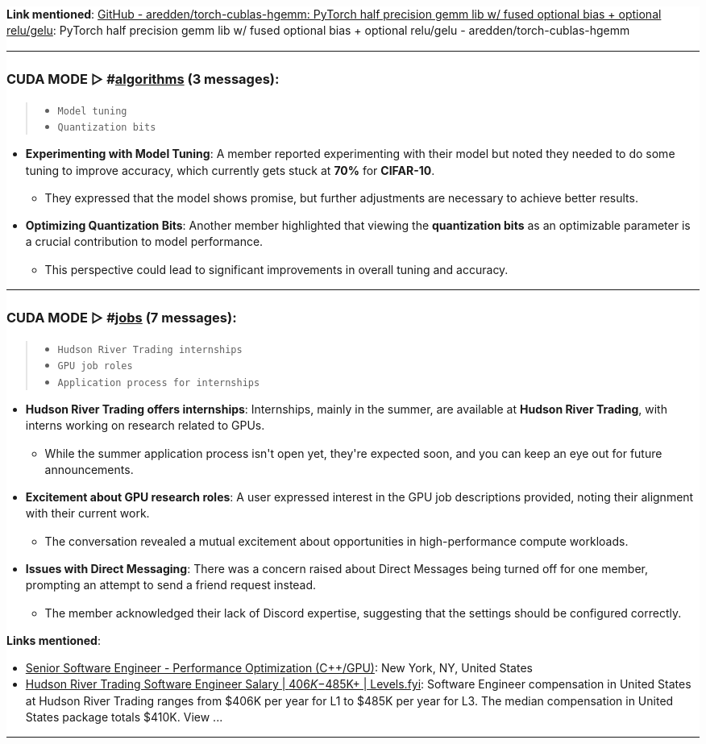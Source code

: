  

**Link mentioned**: [GitHub - aredden/torch-cublas-hgemm: PyTorch half precision gemm lib w/ fused optional bias + optional relu/gelu](https://github.com/aredden/torch-cublas-hgemm): PyTorch half precision gemm lib w/ fused optional bias + optional relu/gelu - aredden/torch-cublas-hgemm

 

---

### **CUDA MODE ▷ #**[**algorithms**](https://discord.com/channels/1189498204333543425/1189861061151690822/1270094130457870440) (3 messages):

> - `Model tuning`
> - `Quantization bits`

- **Experimenting with Model Tuning**: A member reported experimenting with their model but noted they needed to do some tuning to improve accuracy, which currently gets stuck at **70%** for **CIFAR-10**.
  
  - They expressed that the model shows promise, but further adjustments are necessary to achieve better results.
- **Optimizing Quantization Bits**: Another member highlighted that viewing the **quantization bits** as an optimizable parameter is a crucial contribution to model performance.
  
  - This perspective could lead to significant improvements in overall tuning and accuracy.

 

---

### **CUDA MODE ▷ #**[**jobs**](https://discord.com/channels/1189498204333543425/1190208177829068860/1270193824337100872) (7 messages):

> - `Hudson River Trading internships`
> - `GPU job roles`
> - `Application process for internships`

- **Hudson River Trading offers internships**: Internships, mainly in the summer, are available at **Hudson River Trading**, with interns working on research related to GPUs.
  
  - While the summer application process isn't open yet, they're expected soon, and you can keep an eye out for future announcements.
- **Excitement about GPU research roles**: A user expressed interest in the GPU job descriptions provided, noting their alignment with their current work.
  
  - The conversation revealed a mutual excitement about opportunities in high-performance compute workloads.
- **Issues with Direct Messaging**: There was a concern raised about Direct Messages being turned off for one member, prompting an attempt to send a friend request instead.
  
  - The member acknowledged their lack of Discord expertise, suggesting that the settings should be configured correctly.

**Links mentioned**:

- [Senior Software Engineer - Performance Optimization (C++/GPU)](https://grnh.se/9f8394ba1us): New York, NY, United States
- [Hudson River Trading Software Engineer Salary | $406K-$485K+ | Levels.fyi](https://www.levels.fyi/companies/hudson-river-trading/salaries/software-engineer): Software Engineer compensation in United States at Hudson River Trading ranges from $406K per year for L1 to $485K per year for L3. The median compensation in United States package totals $410K. View ...

---